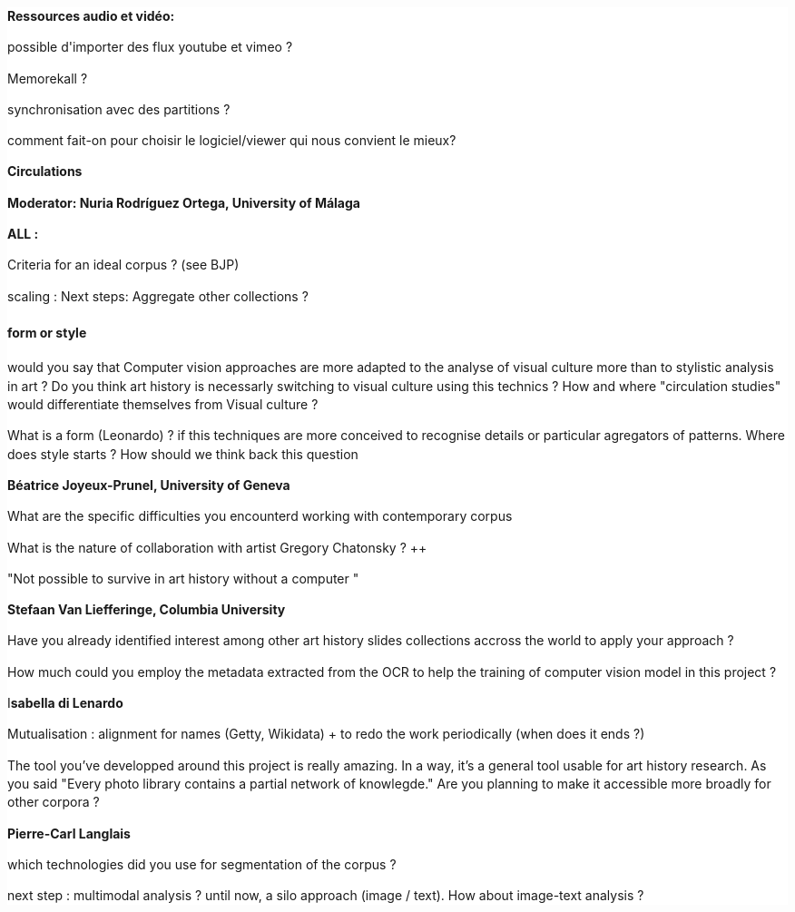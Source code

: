 **Ressources audio et vidéo:**

  possible d'importer des flux youtube et vimeo ?

  Memorekall ?

  synchronisation avec des partitions ?

  comment fait-on pour choisir le logiciel/viewer qui nous convient le mieux? 

**Circulations**

**Moderator: Nuria Rodríguez Ortega, University of Málaga**

**ALL :**

Criteria for an ideal corpus ? (see BJP)

scaling : Next steps: Aggregate other collections ?

#### form or style

would you say that Computer vision approaches are more adapted to the analyse of visual culture more than to stylistic analysis in art ? Do you think art history is necessarly switching to visual culture using this technics ? How and where "circulation studies" would differentiate themselves from Visual culture ?

What is a form (Leonardo) ? if this techniques are more conceived to recognise details or particular agregators of patterns. Where does style starts ? How should we think back this question 

**Béatrice Joyeux-Prunel, University of Geneva**

What are the specific difficulties you encounterd working with contemporary corpus

What is the nature of collaboration with artist Gregory Chatonsky ? ++

"Not possible to survive in art history without a computer "

**Stefaan Van Liefferinge, Columbia University**

Have you already identified interest among other art history slides collections accross the world to apply your approach ?

How much could you employ the metadata extracted from the OCR to help the training of computer vision model in this project ?

I**sabella di Lenardo**

Mutualisation : alignment for names (Getty, Wikidata) + to redo the work periodically (when does it ends ?) 

The tool you’ve developped around this project is really amazing. In a way, it’s a general tool usable for art history research. As you said "Every photo library contains a partial network of knowlegde." Are you planning to make it accessible more broadly for other corpora ?

**Pierre-Carl Langlais**

which technologies did you use for segmentation of the corpus ?

next step : multimodal analysis ? until now, a silo approach (image / text). How about image-text analysis ? 
